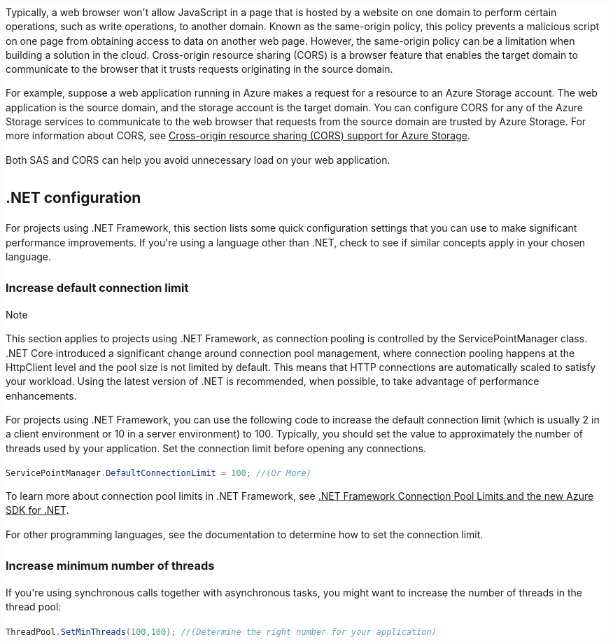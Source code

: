 Typically, a web browser won't allow JavaScript in a page that is hosted by a website on one domain to perform certain operations, such as write operations, to another domain. Known as the same-origin policy, this policy prevents a malicious script on one page from obtaining access to data on another web page. However, the same-origin policy can be a limitation when building a solution in the cloud. Cross-origin resource sharing (CORS) is a browser feature that enables the target domain to communicate to the browser that it trusts requests originating in the source domain.

For example, suppose a web application running in Azure makes a request for a resource to an Azure Storage account. The web application is the source domain, and the storage account is the target domain. You can configure CORS for any of the Azure Storage services to communicate to the web browser that requests from the source domain are trusted by Azure Storage. For more information about CORS, see [Cross-origin resource sharing (CORS) support for Azure Storage](/rest/api/storageservices/Cross-Origin-Resource-Sharing--CORS--Support-for-the-Azure-Storage-Services).

Both SAS and CORS can help you avoid unnecessary load on your web application.

## .NET configuration

For projects using .NET Framework, this section lists some quick configuration settings that you can use to make significant performance improvements. If you're using a language other than .NET, check to see if similar concepts apply in your chosen language.

### Increase default connection limit

> [!NOTE]
> This section applies to projects using .NET Framework, as connection pooling is controlled by the ServicePointManager class. .NET Core introduced a significant change around connection pool management, where connection pooling happens at the HttpClient level and the pool size is not limited by default. This means that HTTP connections are automatically scaled to satisfy your workload. Using the latest version of .NET is recommended, when possible, to take advantage of performance enhancements.

For projects using .NET Framework, you can use the following code to increase the default connection limit (which is usually 2 in a client environment or 10 in a server environment) to 100. Typically, you should set the value to approximately the number of threads used by your application. Set the connection limit before opening any connections.

```csharp
ServicePointManager.DefaultConnectionLimit = 100; //(Or More)  
```

To learn more about connection pool limits in .NET Framework, see [.NET Framework Connection Pool Limits and the new Azure SDK for .NET](https://devblogs.microsoft.com/azure-sdk/net-framework-connection-pool-limits/).

For other programming languages, see the documentation to determine how to set the connection limit.

### Increase minimum number of threads

If you're using synchronous calls together with asynchronous tasks, you might want to increase the number of threads in the thread pool:

```csharp
ThreadPool.SetMinThreads(100,100); //(Determine the right number for your application)  
```
